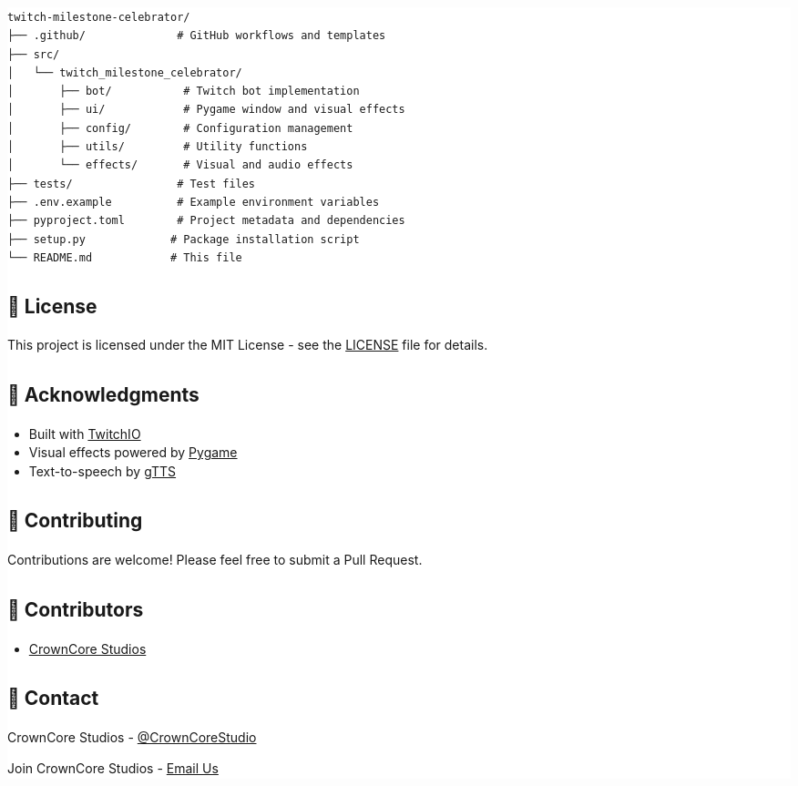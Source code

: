 ```
twitch-milestone-celebrator/
├── .github/              # GitHub workflows and templates
├── src/
│   └── twitch_milestone_celebrator/
│       ├── bot/           # Twitch bot implementation
│       ├── ui/            # Pygame window and visual effects
│       ├── config/        # Configuration management
│       ├── utils/         # Utility functions
│       └── effects/       # Visual and audio effects
├── tests/                # Test files
├── .env.example          # Example environment variables
├── pyproject.toml        # Project metadata and dependencies
├── setup.py             # Package installation script
└── README.md            # This file
```

## 📝 License

This project is licensed under the MIT License - see the [LICENSE](LICENSE) file for details.

## 🙏 Acknowledgments

- Built with [TwitchIO](https://github.com/TwitchIO/TwitchIO)
- Visual effects powered by [Pygame](https://www.pygame.org/)
- Text-to-speech by [gTTS](https://gtts.readthedocs.io/)

## 🤝 Contributing

Contributions are welcome! Please feel free to submit a Pull Request.

## 👥 Contributors

- [CrownCore Studios](https://github.com/CrownCoreStudios)

## 📧 Contact

CrownCore Studios - [@CrownCoreStudio](https://x.com/CrownCoreStudio)

Join CrownCore Studios - [Email Us](crowncorestudios@gmail.com)
